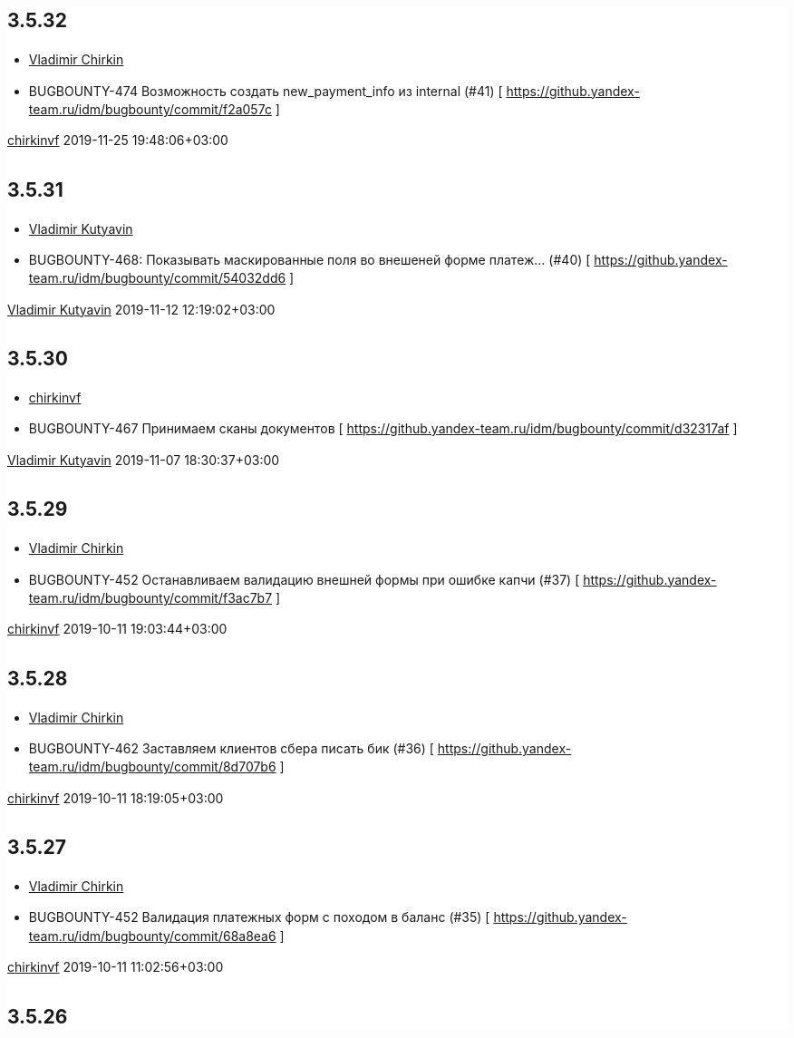 3.5.32
------

* [Vladimir Chirkin](http://staff/chirkinvf@yandex-team.ru)

 * BUGBOUNTY-474 Возможность создать new_payment_info из internal (#41)  [ https://github.yandex-team.ru/idm/bugbounty/commit/f2a057c ]

[chirkinvf](http://staff/chirkinvf@yandex-team.ru) 2019-11-25 19:48:06+03:00

3.5.31
------

* [Vladimir Kutyavin](http://staff/zivot@yandex-team.ru)

 * BUGBOUNTY-468: Показывать маскированные поля во внешеней форме платеж… (#40)  [ https://github.yandex-team.ru/idm/bugbounty/commit/54032dd6 ]

[Vladimir Kutyavin](http://staff/zivot@yandex-team.ru) 2019-11-12 12:19:02+03:00

3.5.30
------

* [chirkinvf](http://staff/chirkinvf@yandex-team.ru)

 * BUGBOUNTY-467 Принимаем сканы документов                            [ https://github.yandex-team.ru/idm/bugbounty/commit/d32317af ]

[Vladimir Kutyavin](http://staff/zivot@yandex-team.ru) 2019-11-07 18:30:37+03:00

3.5.29
------

* [Vladimir Chirkin](http://staff/chirkinvf@yandex-team.ru)

 * BUGBOUNTY-452 Останавливаем валидацию внешней формы при ошибке капчи (#37)  [ https://github.yandex-team.ru/idm/bugbounty/commit/f3ac7b7 ]

[chirkinvf](http://staff/chirkinvf@yandex-team.ru) 2019-10-11 19:03:44+03:00

3.5.28
------

* [Vladimir Chirkin](http://staff/chirkinvf@yandex-team.ru)

 * BUGBOUNTY-462 Заставляем клиентов сбера писать бик (#36)  [ https://github.yandex-team.ru/idm/bugbounty/commit/8d707b6 ]

[chirkinvf](http://staff/chirkinvf@yandex-team.ru) 2019-10-11 18:19:05+03:00

3.5.27
------

* [Vladimir Chirkin](http://staff/chirkinvf@yandex-team.ru)

 * BUGBOUNTY-452 Валидация платежных форм с походом в баланс (#35)  [ https://github.yandex-team.ru/idm/bugbounty/commit/68a8ea6 ]

[chirkinvf](http://staff/chirkinvf@yandex-team.ru) 2019-10-11 11:02:56+03:00

3.5.26
------
